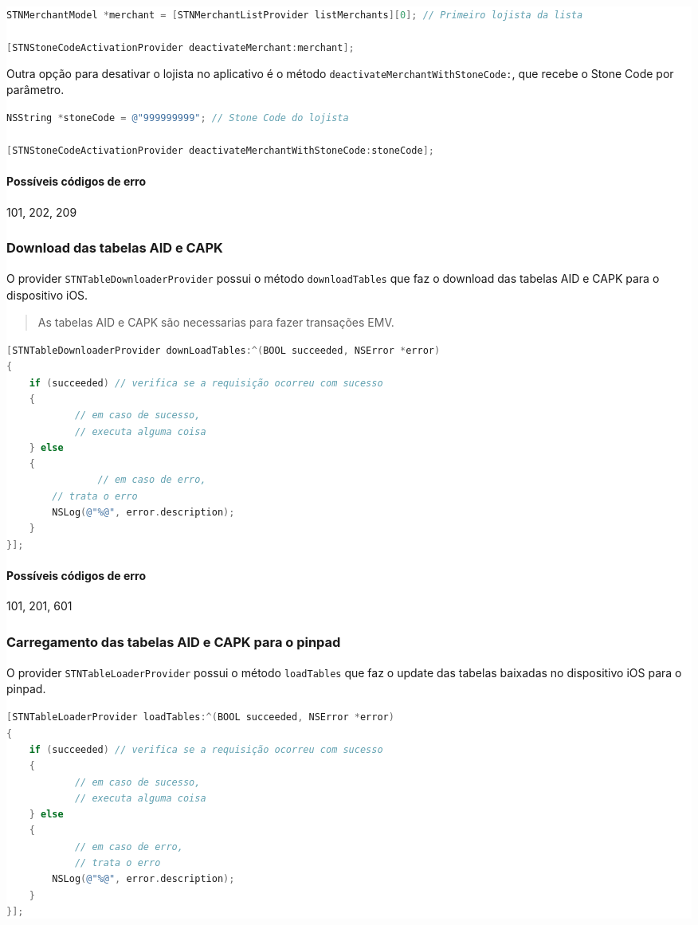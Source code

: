 ```objective-c
STNMerchantModel *merchant = [STNMerchantListProvider listMerchants][0]; // Primeiro lojista da lista

[STNStoneCodeActivationProvider deactivateMerchant:merchant];
```

Outra opção para desativar o lojista no aplicativo é o método `deactivateMerchantWithStoneCode:`, que recebe o Stone Code por parâmetro.

```objective-c
NSString *stoneCode = @"999999999"; // Stone Code do lojista

[STNStoneCodeActivationProvider deactivateMerchantWithStoneCode:stoneCode];
```

#### Possíveis códigos de erro

101, 202, 209

### Download das tabelas AID e CAPK

O provider `STNTableDownloaderProvider` possui o método `downloadTables` que faz o download das tabelas AID e CAPK para o dispositivo iOS.

> As tabelas AID e CAPK são necessarias para fazer transações EMV.

```objective-c
[STNTableDownloaderProvider downLoadTables:^(BOOL succeeded, NSError *error)
{
    if (succeeded) // verifica se a requisição ocorreu com sucesso
    {
			// em caso de sucesso,
			// executa alguma coisa
    } else
    {
				// em caso de erro,
        // trata o erro
        NSLog(@"%@", error.description);
    }
}];
```

#### Possíveis códigos de erro

101, 201, 601

### Carregamento das tabelas AID e CAPK para o pinpad

O provider `STNTableLoaderProvider` possui o método `loadTables` que faz o update das tabelas baixadas no dispositivo iOS para o pinpad.

```objective-c
[STNTableLoaderProvider loadTables:^(BOOL succeeded, NSError *error)
{
    if (succeeded) // verifica se a requisição ocorreu com sucesso
    {
			// em caso de sucesso,
			// executa alguma coisa
    } else
    {
			// em caso de erro,
			// trata o erro
        NSLog(@"%@", error.description);
    }
}];
```
